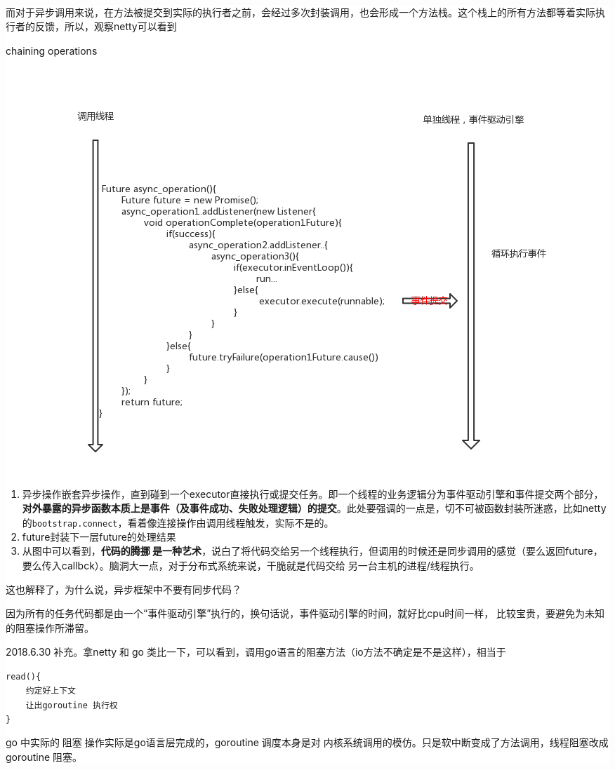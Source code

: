 而对于异步调用来说，在方法被提交到实际的执行者之前，会经过多次封装调用，也会形成一个方法栈。这个栈上的所有方法都等着实际执行者的反馈，所以，观察netty可以看到

chaining operations

![](/public/upload/architecture/async_servlet_2.png)

1. 异步操作嵌套异步操作，直到碰到一个executor直接执行或提交任务。即一个线程的业务逻辑分为事件驱动引擎和事件提交两个部分，**对外暴露的异步函数本质上是事件（及事件成功、失败处理逻辑）的提交**。此处要强调的一点是，切不可被函数封装所迷惑，比如netty的`bootstrap.connect`，看着像连接操作由调用线程触发，实际不是的。
2. future封装下一层future的处理结果
3. 从图中可以看到，**代码的腾挪 是一种艺术**，说白了将代码交给另一个线程执行，但调用的时候还是同步调用的感觉（要么返回future，要么传入callbck）。脑洞大一点，对于分布式系统来说，干脆就是代码交给 另一台主机的进程/线程执行。

这也解释了，为什么说，异步框架中不要有同步代码？

因为所有的任务代码都是由一个“事件驱动引擎”执行的，换句话说，事件驱动引擎的时间，就好比cpu时间一样， 比较宝贵，要避免为未知的阻塞操作所滞留。

2018.6.30 补充。拿netty 和 go 类比一下，可以看到，调用go语言的阻塞方法（io方法不确定是不是这样），相当于

	read(){
		约定好上下文
		让出goroutine 执行权
	}
	
	
go 中实际的 阻塞 操作实际是go语言层完成的，goroutine 调度本身是对 内核系统调用的模仿。只是软中断变成了方法调用，线程阻塞改成 goroutine 阻塞。
	